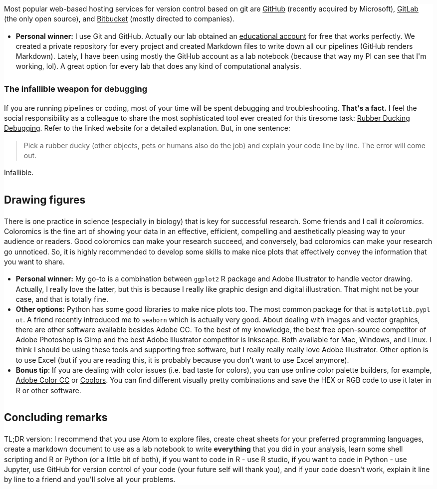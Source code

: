 Most popular web-based hosting services for version control based on git are [GitHub](https://github.com/) (recently acquired by Microsoft), [GitLab](https://about.gitlab.com/) (the only open source), and [Bitbucket](https://bitbucket.org/) (mostly directed to companies).

- **Personal winner:** I use Git and GitHub. Actually our lab obtained an [educational account](https://education.github.com/) for free that works perfectly. We created a private repository for every project and created Markdown files to write down all our pipelines (GitHub renders Markdown). Lately, I have been using mostly the GitHub account as a lab notebook (because that way my PI can see that I'm working, lol). A great option for every lab that does any kind of computational analysis.

### The infallible weapon for debugging

If you are running pipelines or coding, most of your time will be spent debugging and troubleshooting. **That's a fact.** I feel the social responsibility as a colleague to share the most sophisticated tool ever created for this tiresome task: [Rubber Ducking Debugging](https://rubberduckdebugging.com/). Refer to the linked website for a detailed explanation. But, in one sentence:

> Pick a rubber ducky (other objects, pets or humans also do the job) and explain your code line by line. The error will come out.

Infallible.

## Drawing figures

There is one practice in science (especially in biology) that is key for successful research. Some friends and I call it _coloromics_. Coloromics is the fine art of showing your data in an effective, efficient, compelling and aesthetically pleasing way to your audience or readers. Good coloromics can make your research succeed, and conversely, bad coloromics can make your research go unnoticed. So, it is highly recommended to develop some skills to make nice plots that effectively convey the information that you want to share.

- **Personal winner:** My go-to is a combination between `ggplot2` R package and Adobe Illustrator to handle vector drawing. Actually, I really love the latter, but this is because I really like graphic design and digital illustration. That might not be your case, and that is totally fine.
- **Other options:** Python has some good libraries to make nice plots too. The most common package for that is `matplotlib.pyplot`. A friend recently introduced me to `seaborn` which is actually very good. About dealing with images and vector graphics, there are other software available besides Adobe CC. To the best of my knowledge, the best free open-source competitor of Adobe Photoshop is Gimp and the best Adobe Illustrator competitor is Inkscape. Both available for Mac, Windows, and Linux. I think I should be using these tools and supporting free software, but I really really really love Adobe Illustrator. Other option is to use Excel (but if you are reading this, it is probably because you don't want to use Excel anymore).
- **Bonus tip**: If you are dealing with color issues (i.e. bad taste for colors), you can use online color palette builders, for example, [Adobe Color CC](https://color.adobe.com/) or [Coolors](https://coolors.co/). You can find different visually pretty combinations and save the HEX or RGB code to use it later in R or other software.

## Concluding remarks

TL;DR version: I recommend that you use Atom to explore files, create cheat sheets for your preferred programming languages, create a markdown document to use as a lab notebook to write **everything** that you did in your analysis, learn some shell scripting and R or Python (or a little bit of both), if you want to code in R - use R studio, if you want to code in Python - use Jupyter, use GitHub for version control of your code (your future self will thank you), and if your code doesn't work, explain it line by line to a friend and you'll solve all your problems.
